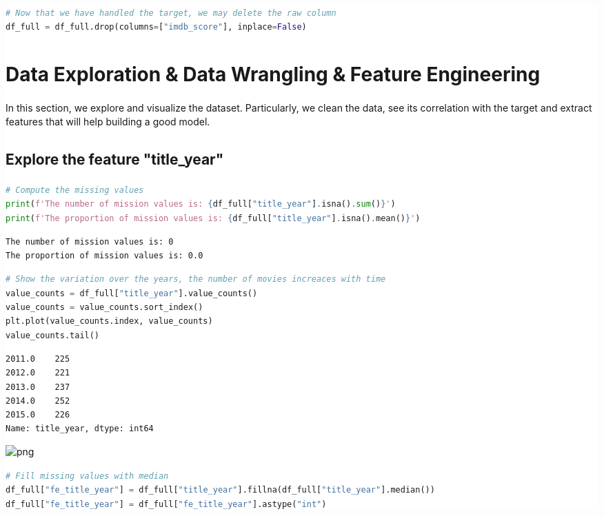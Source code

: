 

```python
# Now that we have handled the target, we may delete the raw column
df_full = df_full.drop(columns=["imdb_score"], inplace=False)
```

# Data Exploration & Data Wrangling & Feature Engineering
In this section, we explore and visualize the dataset.
Particularly, we clean the data, see its correlation with the target and extract features that will help building a good model.

## Explore the feature "title_year"


```python
# Compute the missing values
print(f'The number of mission values is: {df_full["title_year"].isna().sum()}')
print(f'The proportion of mission values is: {df_full["title_year"].isna().mean()}')

```

    The number of mission values is: 0
    The proportion of mission values is: 0.0



```python
# Show the variation over the years, the number of movies increaces with time
value_counts = df_full["title_year"].value_counts()
value_counts = value_counts.sort_index()
plt.plot(value_counts.index, value_counts)
value_counts.tail()
```




    2011.0    225
    2012.0    221
    2013.0    237
    2014.0    252
    2015.0    226
    Name: title_year, dtype: int64




    
![png](output_14_1.png)
    



```python
# Fill missing values with median
df_full["fe_title_year"] = df_full["title_year"].fillna(df_full["title_year"].median())
df_full["fe_title_year"] = df_full["fe_title_year"].astype("int")
```
